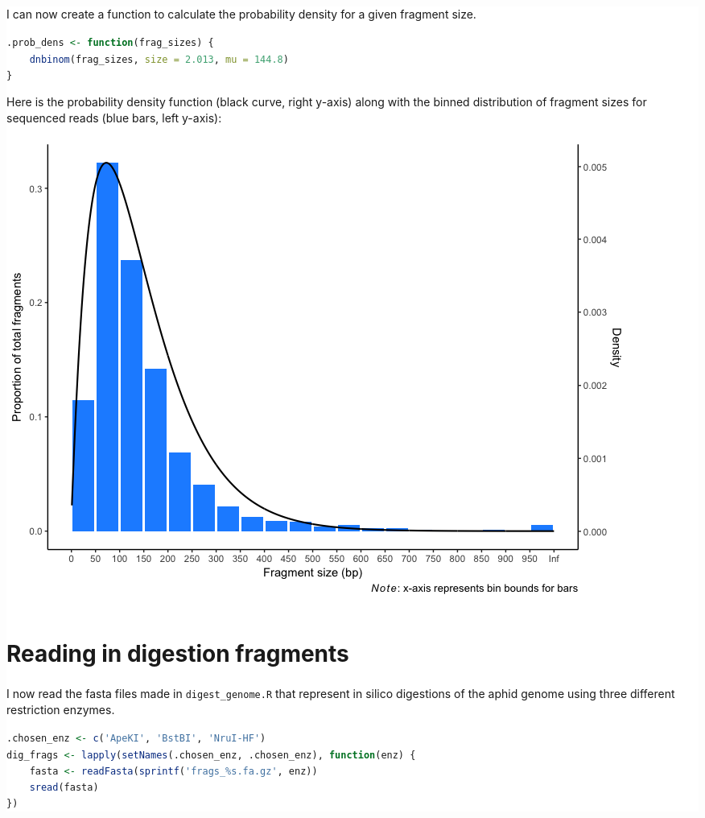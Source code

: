 I can now create a function to calculate the probability density for a given fragment size.

``` r
.prob_dens <- function(frag_sizes) {
    dnbinom(frag_sizes, size = 2.013, mu = 144.8)
}
```

Here is the probability density function (black curve, right y-axis) along with the binned distribution of fragment sizes for sequenced reads (blue bars, left y-axis):

![](size_filter_files/figure-markdown_github/frag_size_plot-1.png)

Reading in digestion fragments
==============================

I now read the fasta files made in `digest_genome.R` that represent in silico digestions of the aphid genome using three different restriction enzymes.

``` r
.chosen_enz <- c('ApeKI', 'BstBI', 'NruI-HF')
dig_frags <- lapply(setNames(.chosen_enz, .chosen_enz), function(enz) {
    fasta <- readFasta(sprintf('frags_%s.fa.gz', enz))
    sread(fasta)
})
```
